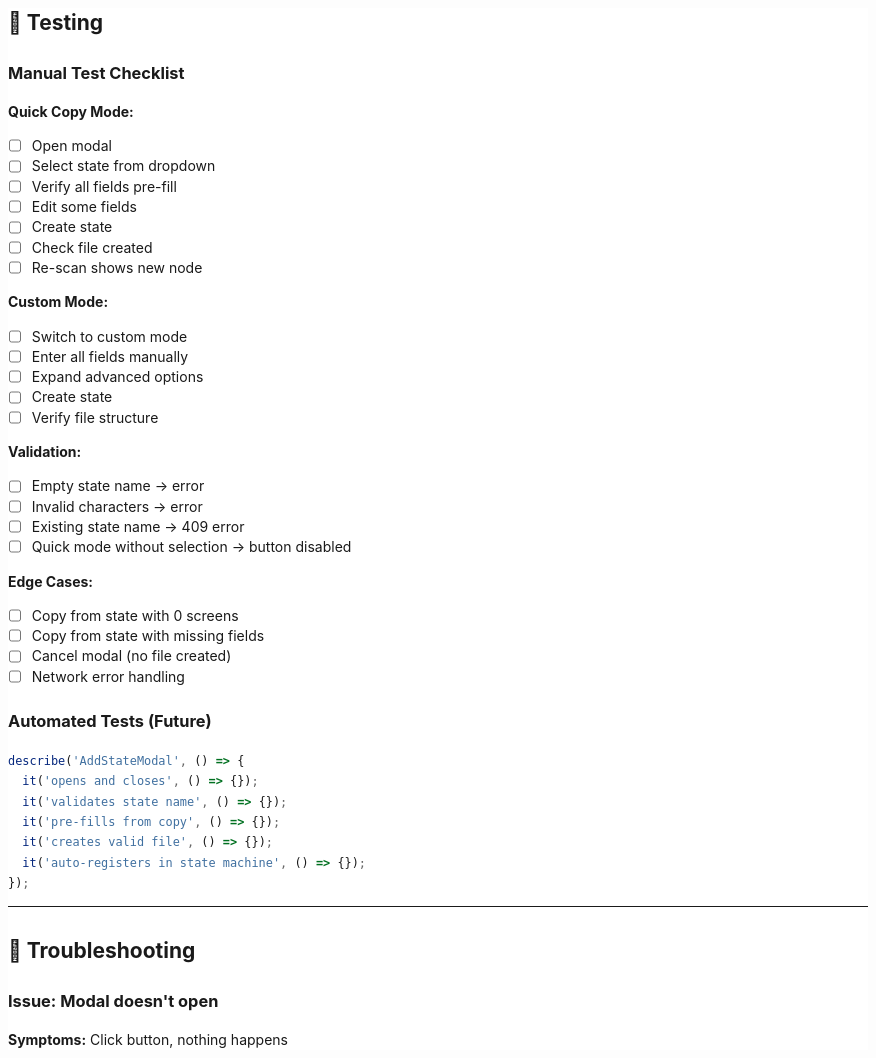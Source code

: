 
## 🧪 Testing

### Manual Test Checklist

**Quick Copy Mode:**
- [ ] Open modal
- [ ] Select state from dropdown
- [ ] Verify all fields pre-fill
- [ ] Edit some fields
- [ ] Create state
- [ ] Check file created
- [ ] Re-scan shows new node

**Custom Mode:**
- [ ] Switch to custom mode
- [ ] Enter all fields manually
- [ ] Expand advanced options
- [ ] Create state
- [ ] Verify file structure

**Validation:**
- [ ] Empty state name → error
- [ ] Invalid characters → error
- [ ] Existing state name → 409 error
- [ ] Quick mode without selection → button disabled

**Edge Cases:**
- [ ] Copy from state with 0 screens
- [ ] Copy from state with missing fields
- [ ] Cancel modal (no file created)
- [ ] Network error handling

### Automated Tests (Future)
```javascript
describe('AddStateModal', () => {
  it('opens and closes', () => {});
  it('validates state name', () => {});
  it('pre-fills from copy', () => {});
  it('creates valid file', () => {});
  it('auto-registers in state machine', () => {});
});
```

---

## 🐛 Troubleshooting

### Issue: Modal doesn't open

**Symptoms:** Click button, nothing happens
